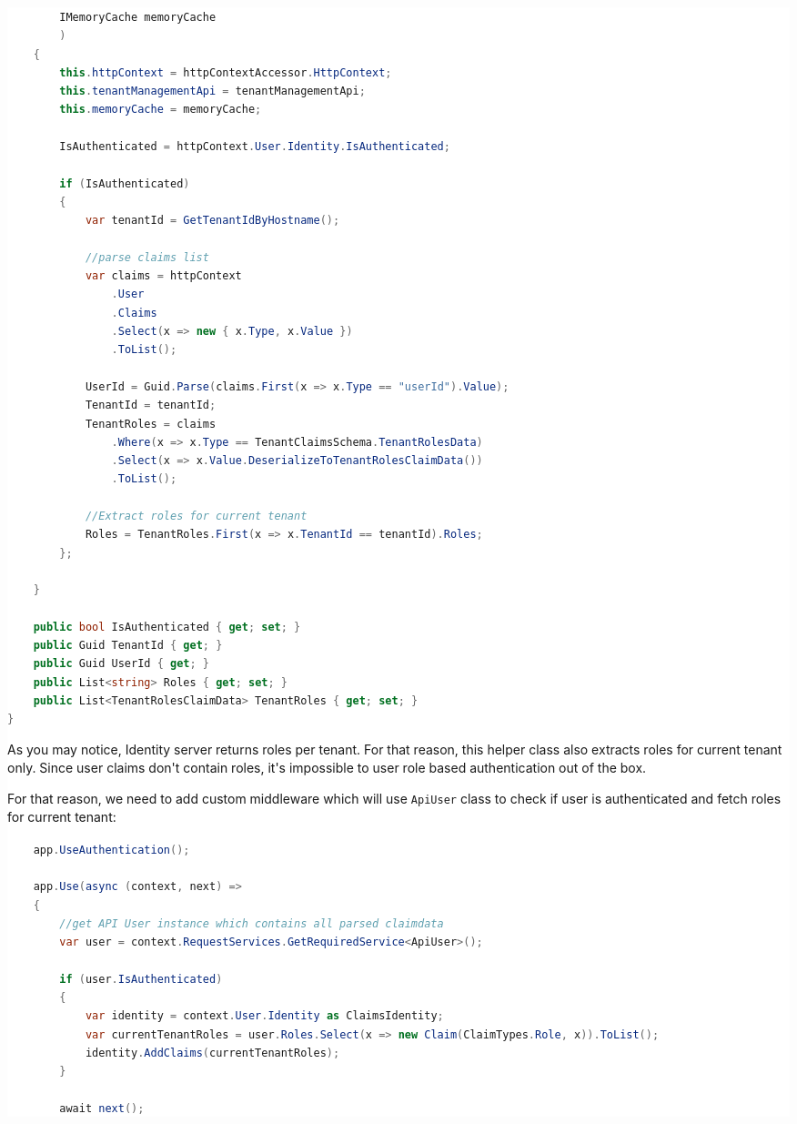 ```csharp
        IMemoryCache memoryCache
        )
    {
        this.httpContext = httpContextAccessor.HttpContext;
        this.tenantManagementApi = tenantManagementApi;
        this.memoryCache = memoryCache;

        IsAuthenticated = httpContext.User.Identity.IsAuthenticated;

        if (IsAuthenticated)
        {
            var tenantId = GetTenantIdByHostname();

            //parse claims list
            var claims = httpContext
                .User
                .Claims
                .Select(x => new { x.Type, x.Value })
                .ToList();

            UserId = Guid.Parse(claims.First(x => x.Type == "userId").Value);
            TenantId = tenantId;
            TenantRoles = claims
                .Where(x => x.Type == TenantClaimsSchema.TenantRolesData)
                .Select(x => x.Value.DeserializeToTenantRolesClaimData())
                .ToList();

            //Extract roles for current tenant
            Roles = TenantRoles.First(x => x.TenantId == tenantId).Roles;
        };
        
    }

    public bool IsAuthenticated { get; set; }
    public Guid TenantId { get; }
    public Guid UserId { get; }
    public List<string> Roles { get; set; }
    public List<TenantRolesClaimData> TenantRoles { get; set; }
}
```

As you may notice, Identity server returns roles per tenant. For that reason, this helper class also extracts roles for current tenant only. Since user claims don't contain roles, it's impossible to user role based authentication out of the box.

For that reason, we need to add custom middleware which will use `ApiUser` class to check if user is authenticated and fetch roles for current tenant:
```csharp
    app.UseAuthentication();

    app.Use(async (context, next) =>
    {
        //get API User instance which contains all parsed claimdata
        var user = context.RequestServices.GetRequiredService<ApiUser>();

        if (user.IsAuthenticated)
        {
            var identity = context.User.Identity as ClaimsIdentity;
            var currentTenantRoles = user.Roles.Select(x => new Claim(ClaimTypes.Role, x)).ToList();
            identity.AddClaims(currentTenantRoles);
        }

        await next();
```